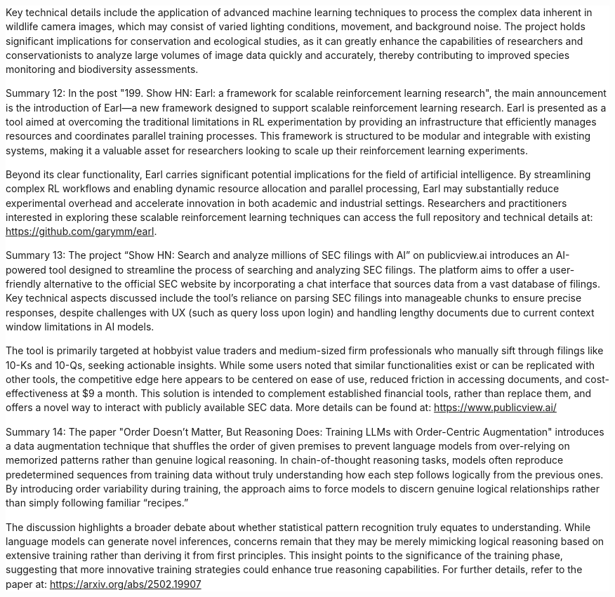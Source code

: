 Key technical details include the application of advanced machine learning techniques to process the complex data inherent in wildlife camera images, which may consist of varied lighting conditions, movement, and background noise. The project holds significant implications for conservation and ecological studies, as it can greatly enhance the capabilities of researchers and conservationists to analyze large volumes of image data quickly and accurately, thereby contributing to improved species monitoring and biodiversity assessments.

Summary 12:
In the post "199. Show HN: Earl: a framework for scalable reinforcement learning research", the main announcement is the introduction of Earl—a new framework designed to support scalable reinforcement learning research. Earl is presented as a tool aimed at overcoming the traditional limitations in RL experimentation by providing an infrastructure that efficiently manages resources and coordinates parallel training processes. This framework is structured to be modular and integrable with existing systems, making it a valuable asset for researchers looking to scale up their reinforcement learning experiments.

Beyond its clear functionality, Earl carries significant potential implications for the field of artificial intelligence. By streamlining complex RL workflows and enabling dynamic resource allocation and parallel processing, Earl may substantially reduce experimental overhead and accelerate innovation in both academic and industrial settings. Researchers and practitioners interested in exploring these scalable reinforcement learning techniques can access the full repository and technical details at: https://github.com/garymm/earl.

Summary 13:
The project “Show HN: Search and analyze millions of SEC filings with AI” on publicview.ai introduces an AI-powered tool designed to streamline the process of searching and analyzing SEC filings. The platform aims to offer a user-friendly alternative to the official SEC website by incorporating a chat interface that sources data from a vast database of filings. Key technical aspects discussed include the tool’s reliance on parsing SEC filings into manageable chunks to ensure precise responses, despite challenges with UX (such as query loss upon login) and handling lengthy documents due to current context window limitations in AI models.

The tool is primarily targeted at hobbyist value traders and medium-sized firm professionals who manually sift through filings like 10-Ks and 10-Qs, seeking actionable insights. While some users noted that similar functionalities exist or can be replicated with other tools, the competitive edge here appears to be centered on ease of use, reduced friction in accessing documents, and cost-effectiveness at $9 a month. This solution is intended to complement established financial tools, rather than replace them, and offers a novel way to interact with publicly available SEC data. More details can be found at: https://www.publicview.ai/

Summary 14:
The paper "Order Doesn’t Matter, But Reasoning Does: Training LLMs with Order-Centric Augmentation" introduces a data augmentation technique that shuffles the order of given premises to prevent language models from over-relying on memorized patterns rather than genuine logical reasoning. In chain-of-thought reasoning tasks, models often reproduce predetermined sequences from training data without truly understanding how each step follows logically from the previous ones. By introducing order variability during training, the approach aims to force models to discern genuine logical relationships rather than simply following familiar “recipes.”

The discussion highlights a broader debate about whether statistical pattern recognition truly equates to understanding. While language models can generate novel inferences, concerns remain that they may be merely mimicking logical reasoning based on extensive training rather than deriving it from first principles. This insight points to the significance of the training phase, suggesting that more innovative training strategies could enhance true reasoning capabilities. For further details, refer to the paper at: https://arxiv.org/abs/2502.19907
